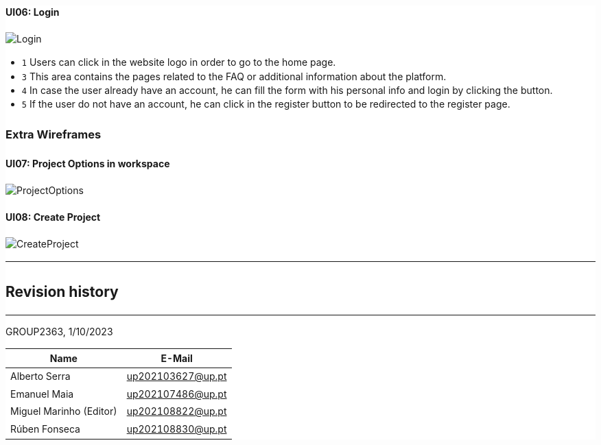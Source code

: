 
#### UI06: Login

![Login](https://git.fe.up.pt/lbaw/lbaw2324/lbaw2363/-/raw/main/Component%20Deliveries/images/wireframe_login.png?ref_type=heads)

- `1` Users can click in the website logo in order to go to the home page.
- `3` This area contains the pages related to the FAQ or additional information about the platform.
- `4` In case the user already have an account, he can fill the form with his personal info and login by clicking the button.
- `5` If the user do not have an account, he can click in the register button to be redirected to the register page.


### Extra Wireframes

#### UI07: Project Options in workspace

![ProjectOptions](https://git.fe.up.pt/lbaw/lbaw2324/lbaw2363/-/raw/main/Component%20Deliveries/images/wireframe_project_options.png?ref_type=heads)


#### UI08: Create Project 

![CreateProject](https://git.fe.up.pt/lbaw/lbaw2324/lbaw2363/-/raw/main/Component%20Deliveries/images/wireframe_create_project.png?ref_type=heads)


---



## Revision history


***
GROUP2363, 1/10/2023

| Name                  | E-Mail            |
| --------------------- | ----------------- |
| Alberto Serra         | up202103627@up.pt |
| Emanuel Maia          | up202107486@up.pt |
| Miguel Marinho (Editor)| up202108822@up.pt |
| Rúben Fonseca         | up202108830@up.pt |
